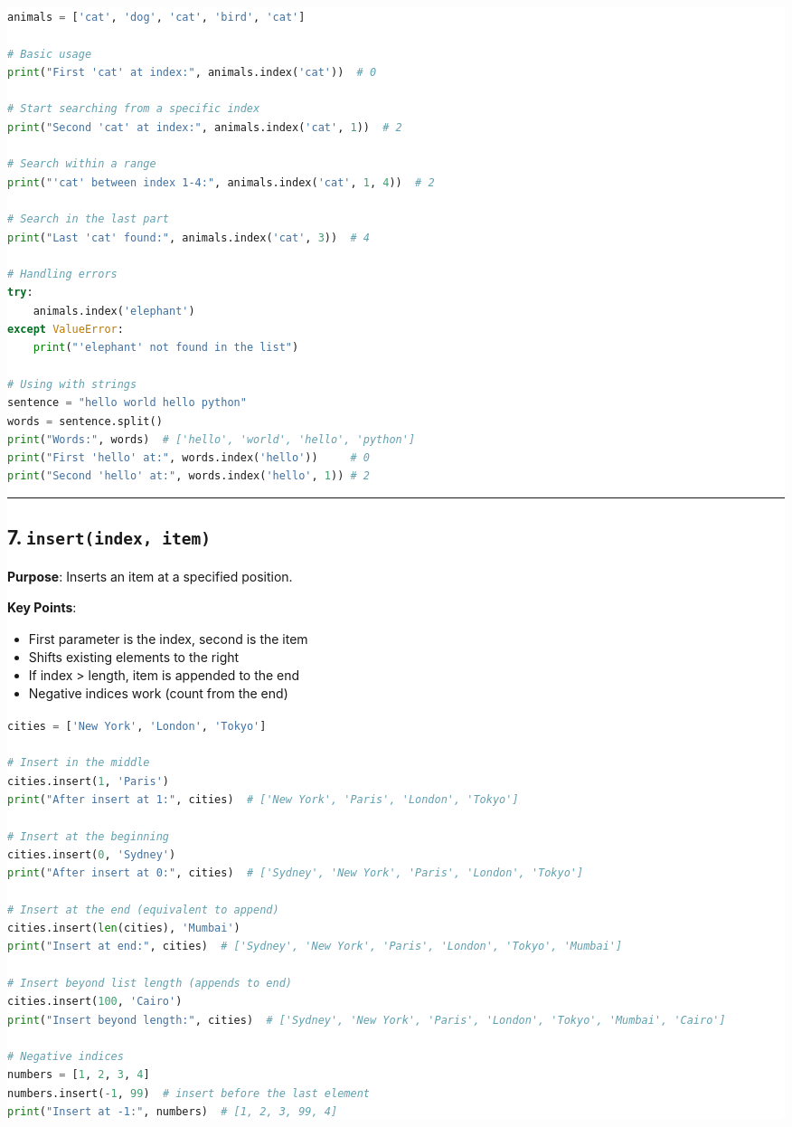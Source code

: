 ```python
animals = ['cat', 'dog', 'cat', 'bird', 'cat']

# Basic usage
print("First 'cat' at index:", animals.index('cat'))  # 0

# Start searching from a specific index
print("Second 'cat' at index:", animals.index('cat', 1))  # 2

# Search within a range
print("'cat' between index 1-4:", animals.index('cat', 1, 4))  # 2

# Search in the last part
print("Last 'cat' found:", animals.index('cat', 3))  # 4

# Handling errors
try:
    animals.index('elephant')
except ValueError:
    print("'elephant' not found in the list")

# Using with strings
sentence = "hello world hello python"
words = sentence.split()
print("Words:", words)  # ['hello', 'world', 'hello', 'python']
print("First 'hello' at:", words.index('hello'))     # 0
print("Second 'hello' at:", words.index('hello', 1)) # 2
```

---

## 7. `insert(index, item)`

**Purpose**: Inserts an item at a specified position.

**Key Points**:
- First parameter is the index, second is the item
- Shifts existing elements to the right
- If index > length, item is appended to the end
- Negative indices work (count from the end)

```python
cities = ['New York', 'London', 'Tokyo']

# Insert in the middle
cities.insert(1, 'Paris')
print("After insert at 1:", cities)  # ['New York', 'Paris', 'London', 'Tokyo']

# Insert at the beginning
cities.insert(0, 'Sydney')
print("After insert at 0:", cities)  # ['Sydney', 'New York', 'Paris', 'London', 'Tokyo']

# Insert at the end (equivalent to append)
cities.insert(len(cities), 'Mumbai')
print("Insert at end:", cities)  # ['Sydney', 'New York', 'Paris', 'London', 'Tokyo', 'Mumbai']

# Insert beyond list length (appends to end)
cities.insert(100, 'Cairo')
print("Insert beyond length:", cities)  # ['Sydney', 'New York', 'Paris', 'London', 'Tokyo', 'Mumbai', 'Cairo']

# Negative indices
numbers = [1, 2, 3, 4]
numbers.insert(-1, 99)  # insert before the last element
print("Insert at -1:", numbers)  # [1, 2, 3, 99, 4]
```